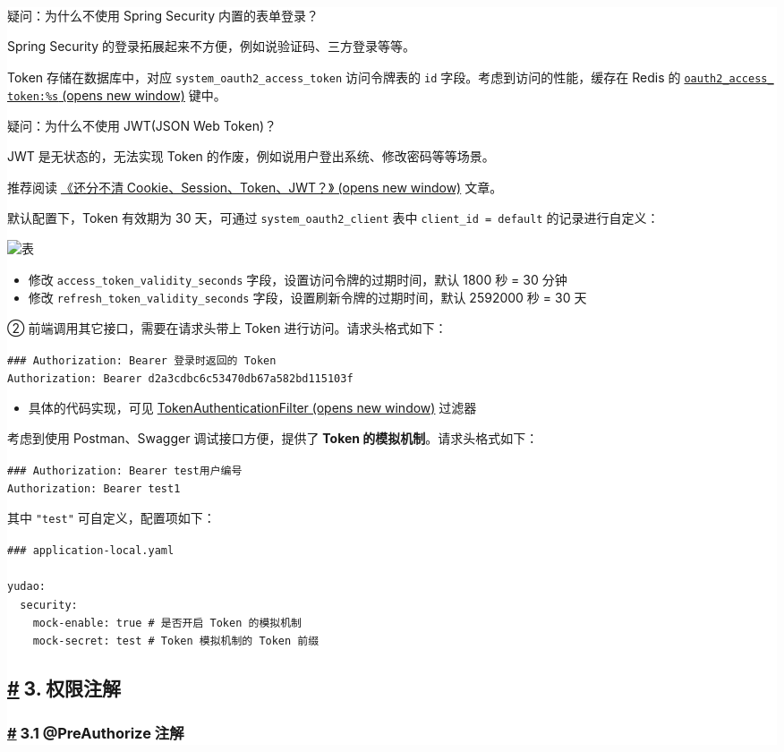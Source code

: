  疑问：为什么不使用 Spring Security 内置的表单登录？

 Spring Security 的登录拓展起来不方便，例如说验证码、三方登录等等。

 Token 存储在数据库中，对应 `system_oauth2_access_token` 访问令牌表的 `id` 字段。考虑到访问的性能，缓存在 Redis 的 [`oauth2_access_token:%s`  (opens new window)](https://github.com/YunaiV/yudao-cloud/blob/master/yudao-module-system/yudao-module-system-biz/src/main/java/cn/iocoder/yudao/module/system/dal/redis/RedisKeyConstants.java#L21) 键中。

 疑问：为什么不使用 JWT(JSON Web Token)？

 JWT 是无状态的，无法实现 Token 的作废，例如说用户登出系统、修改密码等等场景。

 推荐阅读 [《还分不清 Cookie、Session、Token、JWT？》  (opens new window)](https://www.iocoder.cn/Fight/Confused-about-cookies-sessions,-Tokens-JWT/?yudao) 文章。

 默认配置下，Token 有效期为 30 天，可通过 `system_oauth2_client` 表中 `client_id = default` 的记录进行自定义：

 ![ 表](https://cloud.iocoder.cn/img/%E5%8A%9F%E8%83%BD%E6%9D%83%E9%99%90/04.png)

 * 修改 `access_token_validity_seconds` 字段，设置访问令牌的过期时间，默认 1800 秒 = 30 分钟
* 修改 `refresh_token_validity_seconds` 字段，设置刷新令牌的过期时间，默认 2592000 秒 = 30 天

 ② 前端调用其它接口，需要在请求头带上 Token 进行访问。请求头格式如下：

 
```
### Authorization: Bearer 登录时返回的 Token
Authorization: Bearer d2a3cdbc6c53470db67a582bd115103f

```
* 具体的代码实现，可见 [TokenAuthenticationFilter  (opens new window)](https://github.com/YunaiV/yudao-cloud/blob/master/yudao-framework/yudao-spring-boot-starter-security/src/main/java/cn/iocoder/yudao/framework/security/core/filter/TokenAuthenticationFilter.java) 过滤器

 考虑到使用 Postman、Swagger 调试接口方便，提供了 **Token 的模拟机制**。请求头格式如下：

 
```
### Authorization: Bearer test用户编号
Authorization: Bearer test1

```
其中 `"test"` 可自定义，配置项如下：

 
```
### application-local.yaml

yudao:
  security:
    mock-enable: true # 是否开启 Token 的模拟机制
    mock-secret: test # Token 模拟机制的 Token 前缀

```
## [#](#_3-权限注解) 3. 权限注解

 ### [#](#_3-1-preauthorize-注解) 3.1 @PreAuthorize 注解
